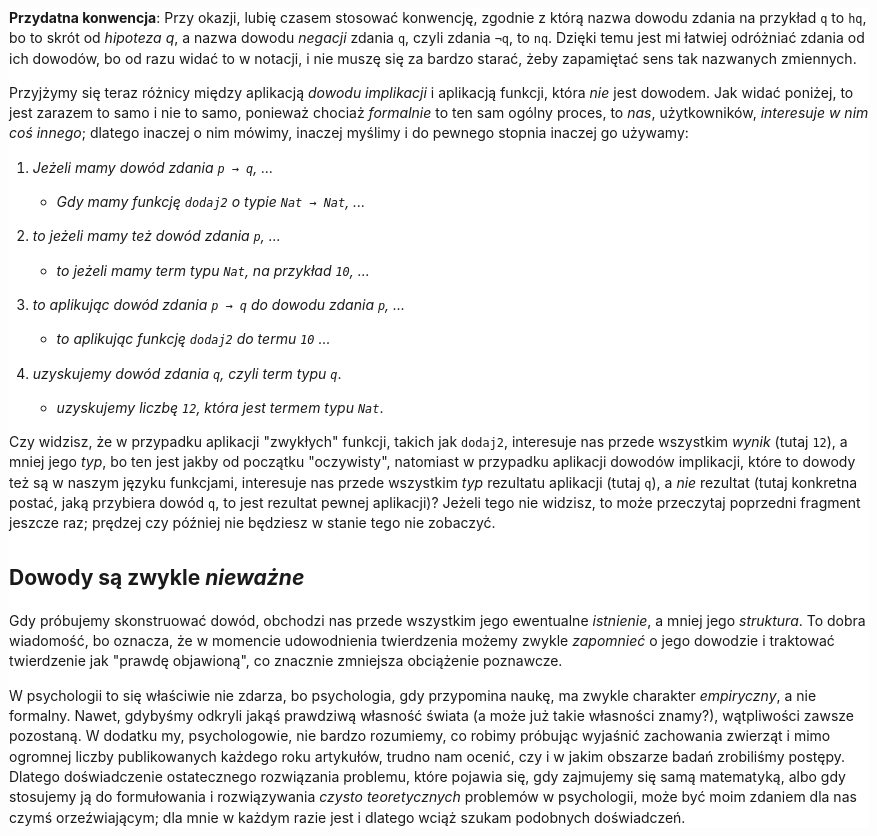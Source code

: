 **Przydatna konwencja**: Przy okazji, lubię czasem stosować konwencję, zgodnie z którą nazwa dowodu
zdania na przykład `q` to `hq`, bo to skrót od *hipoteza q*, a nazwa dowodu *negacji* zdania `q`,
czyli zdania `¬q`, to `nq`. Dzięki temu jest mi łatwiej odróżniać zdania od ich dowodów, bo od razu
widać to w notacji, i nie muszę się za bardzo starać, żeby zapamiętać sens tak nazwanych zmiennych.

Przyjżymy się teraz różnicy między aplikacją *dowodu implikacji* i aplikacją funkcji, która *nie*
jest dowodem. Jak widać poniżej, to jest zarazem to samo i nie to samo, ponieważ chociaż *formalnie*
to ten sam ogólny proces, to *nas*, użytkowników, *interesuje w nim coś innego*; dlatego inaczej o
nim mówimy, inaczej myślimy i do pewnego stopnia inaczej go używamy:

1. *Jeżeli mamy dowód zdania `p → q`, ...*

    - *Gdy mamy funkcję `dodaj2` o typie `Nat → Nat`, ...*

2. *to jeżeli mamy też dowód zdania `p`, ...*

    - *to jeżeli mamy term typu `Nat`, na przykład `10`, ...*

3.  *to aplikując dowód zdania `p → q` do dowodu zdania `p`, ...*

    - *to aplikując funkcję `dodaj2` do termu `10` ...*

4.  *uzyskujemy dowód zdania `q`, czyli term typu `q`*.

    - *uzyskujemy liczbę `12`, która jest termem typu `Nat`*.

Czy widzisz, że w przypadku aplikacji "zwykłych" funkcji, takich jak `dodaj2`, interesuje nas przede
wszystkim *wynik* (tutaj `12`), a mniej jego *typ*, bo ten jest jakby od początku "oczywisty",
natomiast w przypadku aplikacji dowodów implikacji, które to dowody też są w naszym języku
funkcjami, interesuje nas przede wszystkim *typ* rezultatu aplikacji (tutaj `q`), a *nie* rezultat
(tutaj konkretna postać, jaką przybiera dowód `q`, to jest rezultat pewnej aplikacji)? Jeżeli tego
nie widzisz, to może przeczytaj poprzedni fragment jeszcze raz; prędzej czy później nie będziesz w
stanie tego nie zobaczyć.

## Dowody są zwykle *nieważne*

Gdy próbujemy skonstruować dowód, obchodzi nas przede wszystkim jego ewentualne *istnienie*, a mniej
jego *struktura*. To dobra wiadomość, bo oznacza, że w momencie udowodnienia twierdzenia możemy
zwykle *zapomnieć* o jego dowodzie i traktować twierdzenie jak "prawdę objawioną", co znacznie
zmniejsza obciążenie poznawcze.

W psychologii to się właściwie nie zdarza, bo psychologia, gdy przypomina naukę, ma zwykle charakter
*empiryczny*, a nie formalny. Nawet, gdybyśmy odkryli jakąś prawdziwą własność świata (a może już
takie własności znamy?), wątpliwości zawsze pozostaną. W dodatku my, psychologowie, nie bardzo
rozumiemy, co robimy próbując wyjaśnić zachowania zwierząt i mimo ogromnej liczby publikowanych
każdego roku artykułów, trudno nam ocenić, czy i w jakim obszarze badań zrobiliśmy postępy. Dlatego
doświadczenie ostatecznego rozwiązania problemu, które pojawia się, gdy zajmujemy się samą
matematyką, albo gdy stosujemy ją do formułowania i rozwiązywania *czysto teoretycznych* problemów w
psychologii, może być moim zdaniem dla nas czymś orzeźwiającym; dla mnie w każdym razie jest i
dlatego wciąż szukam podobnych doświadczeń.
